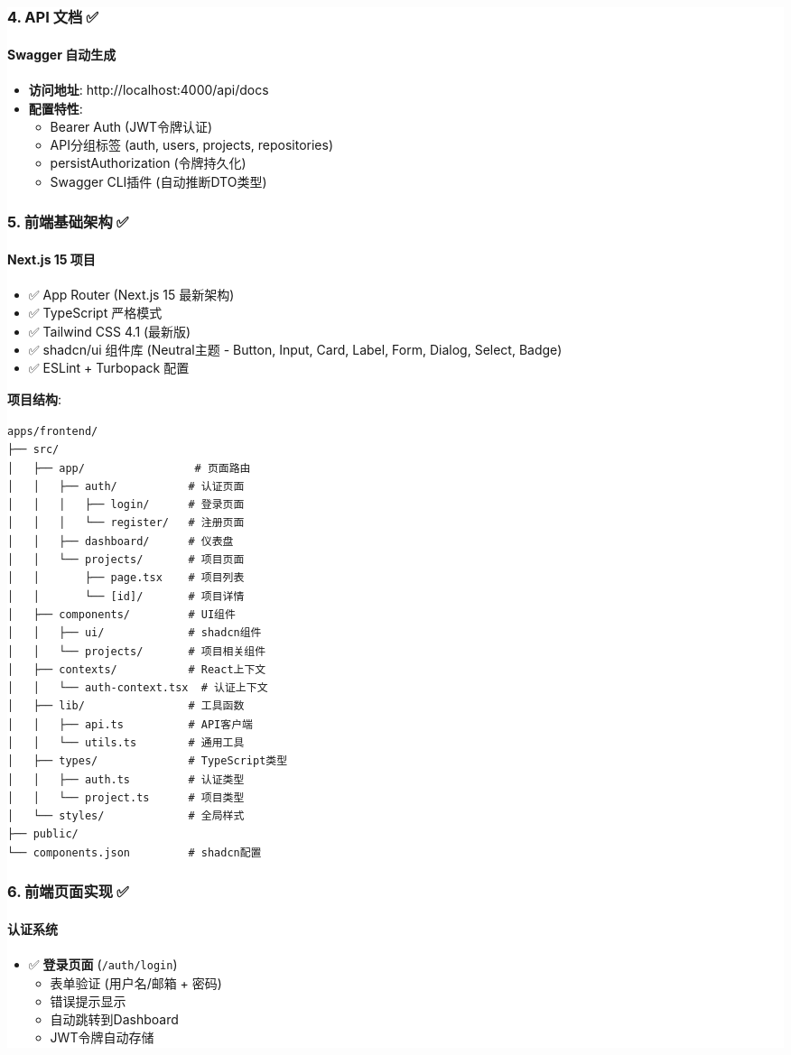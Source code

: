 ### 4. API 文档 ✅

#### Swagger 自动生成
- **访问地址**: http://localhost:4000/api/docs
- **配置特性**:
  - Bearer Auth (JWT令牌认证)
  - API分组标签 (auth, users, projects, repositories)
  - persistAuthorization (令牌持久化)
  - Swagger CLI插件 (自动推断DTO类型)

### 5. 前端基础架构 ✅

#### Next.js 15 项目
- ✅ App Router (Next.js 15 最新架构)
- ✅ TypeScript 严格模式
- ✅ Tailwind CSS 4.1 (最新版)
- ✅ shadcn/ui 组件库 (Neutral主题 - Button, Input, Card, Label, Form, Dialog, Select, Badge)
- ✅ ESLint + Turbopack 配置

**项目结构**:
```
apps/frontend/
├── src/
│   ├── app/                 # 页面路由
│   │   ├── auth/           # 认证页面
│   │   │   ├── login/      # 登录页面
│   │   │   └── register/   # 注册页面
│   │   ├── dashboard/      # 仪表盘
│   │   └── projects/       # 项目页面
│   │       ├── page.tsx    # 项目列表
│   │       └── [id]/       # 项目详情
│   ├── components/         # UI组件
│   │   ├── ui/             # shadcn组件
│   │   └── projects/       # 项目相关组件
│   ├── contexts/           # React上下文
│   │   └── auth-context.tsx  # 认证上下文
│   ├── lib/                # 工具函数
│   │   ├── api.ts          # API客户端
│   │   └── utils.ts        # 通用工具
│   ├── types/              # TypeScript类型
│   │   ├── auth.ts         # 认证类型
│   │   └── project.ts      # 项目类型
│   └── styles/             # 全局样式
├── public/
└── components.json         # shadcn配置
```

### 6. 前端页面实现 ✅

#### 认证系统
- ✅ **登录页面** (`/auth/login`)
  - 表单验证 (用户名/邮箱 + 密码)
  - 错误提示显示
  - 自动跳转到Dashboard
  - JWT令牌自动存储
